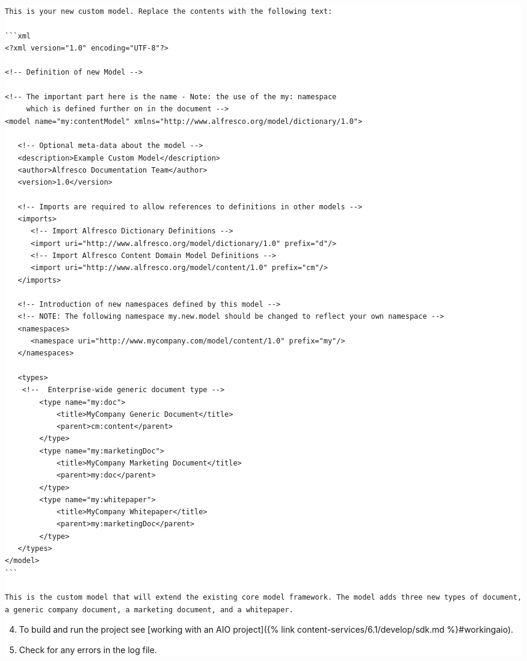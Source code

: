     This is your new custom model. Replace the contents with the following text:

    ```xml
    <?xml version="1.0" encoding="UTF-8"?>
    
    <!-- Definition of new Model -->
    
    <!-- The important part here is the name - Note: the use of the my: namespace
         which is defined further on in the document -->
    <model name="my:contentModel" xmlns="http://www.alfresco.org/model/dictionary/1.0">
    
       <!-- Optional meta-data about the model -->   
       <description>Example Custom Model</description>
       <author>Alfresco Documentation Team</author>
       <version>1.0</version>
    
       <!-- Imports are required to allow references to definitions in other models -->   
       <imports>
          <!-- Import Alfresco Dictionary Definitions -->
          <import uri="http://www.alfresco.org/model/dictionary/1.0" prefix="d"/>
          <!-- Import Alfresco Content Domain Model Definitions -->
          <import uri="http://www.alfresco.org/model/content/1.0" prefix="cm"/>
       </imports>
    
       <!-- Introduction of new namespaces defined by this model -->
       <!-- NOTE: The following namespace my.new.model should be changed to reflect your own namespace -->
       <namespaces>
          <namespace uri="http://www.mycompany.com/model/content/1.0" prefix="my"/>
       </namespaces>
       
       <types>
        <!--  Enterprise-wide generic document type -->
            <type name="my:doc">
                <title>MyCompany Generic Document</title>
                <parent>cm:content</parent>    
            </type>    
            <type name="my:marketingDoc">
                <title>MyCompany Marketing Document</title>
                <parent>my:doc</parent>    
            </type>    
            <type name="my:whitepaper">
                <title>MyCompany Whitepaper</title>
                <parent>my:marketingDoc</parent>    
            </type>         
       </types>
    </model>  
    ```

    This is the custom model that will extend the existing core model framework. The model adds three new types of document, a generic company document, a marketing document, and a whitepaper.

4.  To build and run the project see [working with an AIO project]({% link content-services/6.1/develop/sdk.md %}#workingaio).

5.  Check for any errors in the log file.
